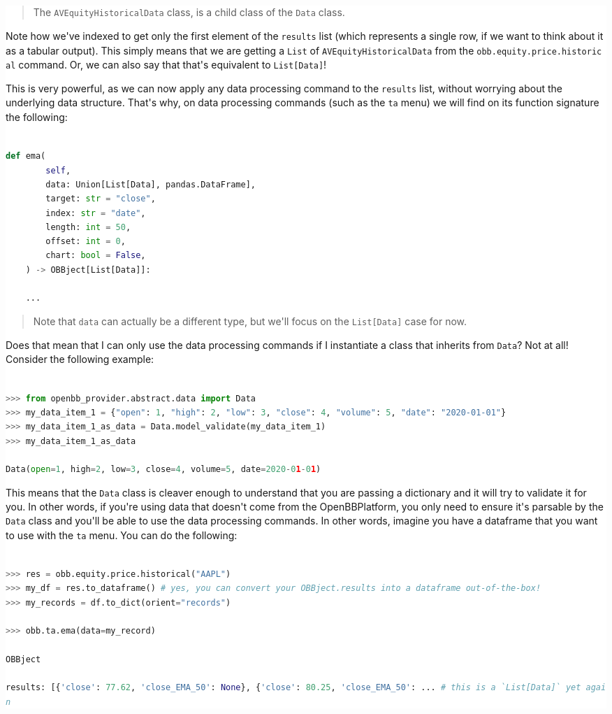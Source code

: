 > The `AVEquityHistoricalData` class, is a child class of the `Data` class.

Note how we've indexed to get only the first element of the `results` list (which represents a single row, if we want to think about it as a tabular output). This simply means that we are getting a `List` of `AVEquityHistoricalData` from the `obb.equity.price.historical` command. Or, we can also say that that's equivalent to `List[Data]`!

This is very powerful, as we can now apply any data processing command to the `results` list, without worrying about the underlying data structure.
That's why, on data processing commands (such as the `ta` menu) we will find on its function signature the following:

```python

def ema(
        self,
        data: Union[List[Data], pandas.DataFrame],
        target: str = "close",
        index: str = "date",
        length: int = 50,
        offset: int = 0,
        chart: bool = False,
    ) -> OBBject[List[Data]]:

    ...

```

> Note that `data` can actually be a different type, but we'll focus on the `List[Data]` case for now.

Does that mean that I can only use the data processing commands if I instantiate a class that inherits from `Data`?
Not at all! Consider the following example:

```python

>>> from openbb_provider.abstract.data import Data
>>> my_data_item_1 = {"open": 1, "high": 2, "low": 3, "close": 4, "volume": 5, "date": "2020-01-01"}
>>> my_data_item_1_as_data = Data.model_validate(my_data_item_1)
>>> my_data_item_1_as_data

Data(open=1, high=2, low=3, close=4, volume=5, date=2020-01-01)

```

This means that the `Data` class is cleaver enough to understand that you are passing a dictionary and it will try to validate it for you.
In other words, if you're using data that doesn't come from the OpenBBPlatform, you only need to ensure it's parsable by the `Data` class and you'll be able to use the data processing commands.
In other words, imagine you have a dataframe that you want to use with the `ta` menu. You can do the following:

```python

>>> res = obb.equity.price.historical("AAPL")
>>> my_df = res.to_dataframe() # yes, you can convert your OBBject.results into a dataframe out-of-the-box!
>>> my_records = df.to_dict(orient="records")

>>> obb.ta.ema(data=my_record)

OBBject

results: [{'close': 77.62, 'close_EMA_50': None}, {'close': 80.25, 'close_EMA_50': ... # this is a `List[Data]` yet again

```